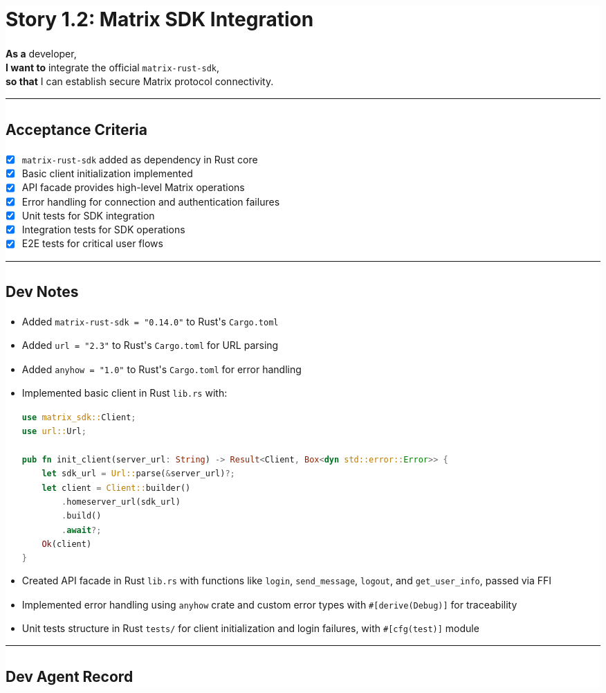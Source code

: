 # Story 1.2: Matrix SDK Integration

**As a** developer,  
**I want to** integrate the official `matrix-rust-sdk`,  
**so that** I can establish secure Matrix protocol connectivity.

---

## Acceptance Criteria

- [x] `matrix-rust-sdk` added as dependency in Rust core
- [x] Basic client initialization implemented
- [x] API facade provides high-level Matrix operations
- [x] Error handling for connection and authentication failures
- [x] Unit tests for SDK integration
- [x] Integration tests for SDK operations
- [x] E2E tests for critical user flows

---

## Dev Notes

- Added `matrix-rust-sdk = "0.14.0"` to Rust's `Cargo.toml`
- Added `url = "2.3"` to Rust's `Cargo.toml` for URL parsing
- Added `anyhow = "1.0"` to Rust's `Cargo.toml` for error handling
- Implemented basic client in Rust `lib.rs` with:

  ```rust
  use matrix_sdk::Client;
  use url::Url;
  
  pub fn init_client(server_url: String) -> Result<Client, Box<dyn std::error::Error>> {
      let sdk_url = Url::parse(&server_url)?;
      let client = Client::builder()
          .homeserver_url(sdk_url)
          .build()
          .await?;
      Ok(client)
  }
  ```

- Created API facade in Rust `lib.rs` with functions like `login`, `send_message`, `logout`, and `get_user_info`, passed via FFI
- Implemented error handling using `anyhow` crate and custom error types with `#[derive(Debug)]` for traceability
- Unit tests structure in Rust `tests/` for client initialization and login failures, with `#[cfg(test)]` module

---

## Dev Agent Record
